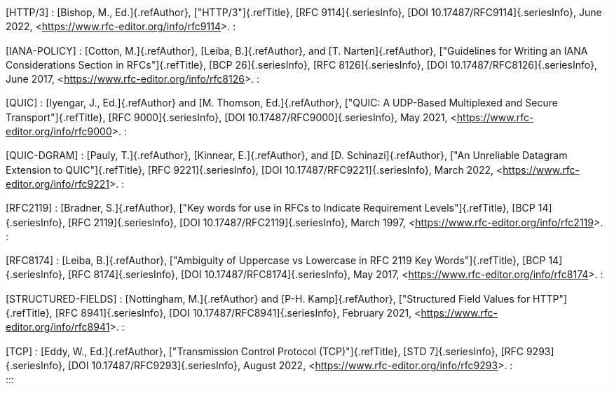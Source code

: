 \[HTTP/3\]
:   [Bishop, M., Ed.]{.refAuthor}, [\"HTTP/3\"]{.refTitle}, [RFC
    9114]{.seriesInfo}, [DOI 10.17487/RFC9114]{.seriesInfo}, June 2022,
    \<<https://www.rfc-editor.org/info/rfc9114>\>.
:   

\[IANA-POLICY\]
:   [Cotton, M.]{.refAuthor}, [Leiba, B.]{.refAuthor}, and [T.
    Narten]{.refAuthor}, [\"Guidelines for Writing an IANA
    Considerations Section in RFCs\"]{.refTitle}, [BCP 26]{.seriesInfo},
    [RFC 8126]{.seriesInfo}, [DOI 10.17487/RFC8126]{.seriesInfo}, June
    2017, \<<https://www.rfc-editor.org/info/rfc8126>\>.
:   

\[QUIC\]
:   [Iyengar, J., Ed.]{.refAuthor} and [M. Thomson, Ed.]{.refAuthor},
    [\"QUIC: A UDP-Based Multiplexed and Secure Transport\"]{.refTitle},
    [RFC 9000]{.seriesInfo}, [DOI 10.17487/RFC9000]{.seriesInfo}, May
    2021, \<<https://www.rfc-editor.org/info/rfc9000>\>.
:   

\[QUIC-DGRAM\]
:   [Pauly, T.]{.refAuthor}, [Kinnear, E.]{.refAuthor}, and [D.
    Schinazi]{.refAuthor}, [\"An Unreliable Datagram Extension to
    QUIC\"]{.refTitle}, [RFC 9221]{.seriesInfo}, [DOI
    10.17487/RFC9221]{.seriesInfo}, March 2022,
    \<<https://www.rfc-editor.org/info/rfc9221>\>.
:   

\[RFC2119\]
:   [Bradner, S.]{.refAuthor}, [\"Key words for use in RFCs to Indicate
    Requirement Levels\"]{.refTitle}, [BCP 14]{.seriesInfo}, [RFC
    2119]{.seriesInfo}, [DOI 10.17487/RFC2119]{.seriesInfo}, March 1997,
    \<<https://www.rfc-editor.org/info/rfc2119>\>.
:   

\[RFC8174\]
:   [Leiba, B.]{.refAuthor}, [\"Ambiguity of Uppercase vs Lowercase in
    RFC 2119 Key Words\"]{.refTitle}, [BCP 14]{.seriesInfo}, [RFC
    8174]{.seriesInfo}, [DOI 10.17487/RFC8174]{.seriesInfo}, May 2017,
    \<<https://www.rfc-editor.org/info/rfc8174>\>.
:   

\[STRUCTURED-FIELDS\]
:   [Nottingham, M.]{.refAuthor} and [P-H. Kamp]{.refAuthor},
    [\"Structured Field Values for HTTP\"]{.refTitle}, [RFC
    8941]{.seriesInfo}, [DOI 10.17487/RFC8941]{.seriesInfo}, February
    2021, \<<https://www.rfc-editor.org/info/rfc8941>\>.
:   

\[TCP\]
:   [Eddy, W., Ed.]{.refAuthor}, [\"Transmission Control Protocol
    (TCP)\"]{.refTitle}, [STD 7]{.seriesInfo}, [RFC 9293]{.seriesInfo},
    [DOI 10.17487/RFC9293]{.seriesInfo}, August 2022,
    \<<https://www.rfc-editor.org/info/rfc9293>\>.
:   
:::

